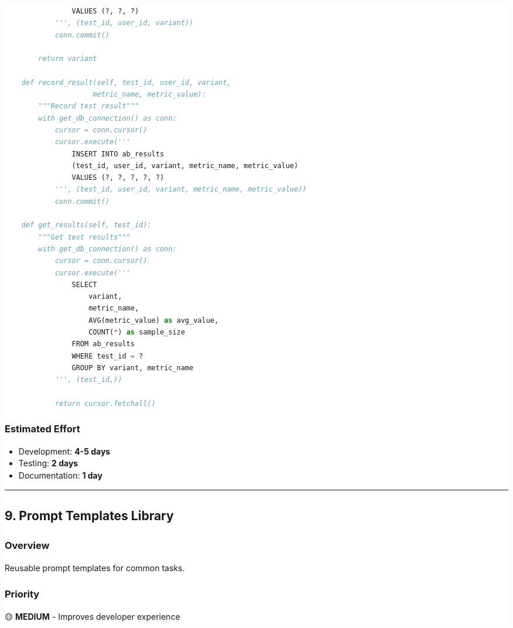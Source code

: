 ```python
                VALUES (?, ?, ?)
            ''', (test_id, user_id, variant))
            conn.commit()
        
        return variant
    
    def record_result(self, test_id, user_id, variant, 
                     metric_name, metric_value):
        """Record test result"""
        with get_db_connection() as conn:
            cursor = conn.cursor()
            cursor.execute('''
                INSERT INTO ab_results
                (test_id, user_id, variant, metric_name, metric_value)
                VALUES (?, ?, ?, ?, ?)
            ''', (test_id, user_id, variant, metric_name, metric_value))
            conn.commit()
    
    def get_results(self, test_id):
        """Get test results"""
        with get_db_connection() as conn:
            cursor = conn.cursor()
            cursor.execute('''
                SELECT 
                    variant,
                    metric_name,
                    AVG(metric_value) as avg_value,
                    COUNT(*) as sample_size
                FROM ab_results
                WHERE test_id = ?
                GROUP BY variant, metric_name
            ''', (test_id,))
            
            return cursor.fetchall()
```

### Estimated Effort
- Development: **4-5 days**
- Testing: **2 days**
- Documentation: **1 day**

---

## 9. Prompt Templates Library

### Overview
Reusable prompt templates for common tasks.

### Priority
🟡 **MEDIUM** - Improves developer experience

